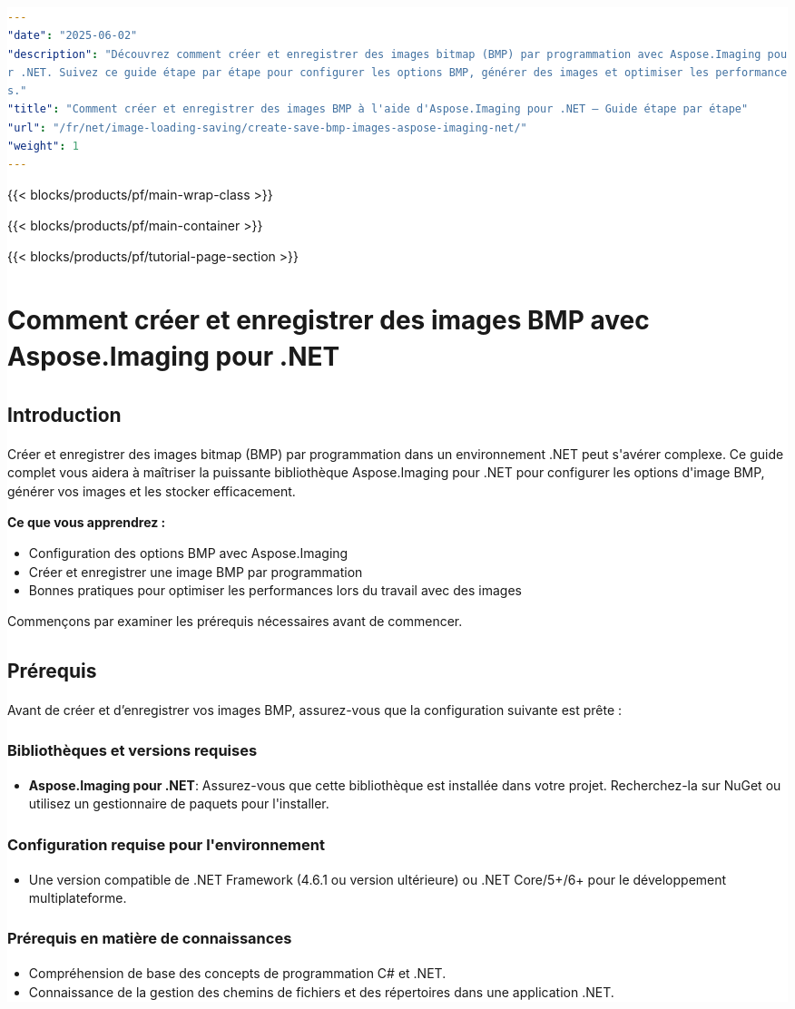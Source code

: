 ```yaml
---
"date": "2025-06-02"
"description": "Découvrez comment créer et enregistrer des images bitmap (BMP) par programmation avec Aspose.Imaging pour .NET. Suivez ce guide étape par étape pour configurer les options BMP, générer des images et optimiser les performances."
"title": "Comment créer et enregistrer des images BMP à l'aide d'Aspose.Imaging pour .NET – Guide étape par étape"
"url": "/fr/net/image-loading-saving/create-save-bmp-images-aspose-imaging-net/"
"weight": 1
---
```


{{< blocks/products/pf/main-wrap-class >}}

{{< blocks/products/pf/main-container >}}

{{< blocks/products/pf/tutorial-page-section >}}
# Comment créer et enregistrer des images BMP avec Aspose.Imaging pour .NET

## Introduction

Créer et enregistrer des images bitmap (BMP) par programmation dans un environnement .NET peut s'avérer complexe. Ce guide complet vous aidera à maîtriser la puissante bibliothèque Aspose.Imaging pour .NET pour configurer les options d'image BMP, générer vos images et les stocker efficacement.

**Ce que vous apprendrez :**
- Configuration des options BMP avec Aspose.Imaging
- Créer et enregistrer une image BMP par programmation
- Bonnes pratiques pour optimiser les performances lors du travail avec des images

Commençons par examiner les prérequis nécessaires avant de commencer.

## Prérequis

Avant de créer et d’enregistrer vos images BMP, assurez-vous que la configuration suivante est prête :

### Bibliothèques et versions requises
- **Aspose.Imaging pour .NET**: Assurez-vous que cette bibliothèque est installée dans votre projet. Recherchez-la sur NuGet ou utilisez un gestionnaire de paquets pour l'installer.
  
### Configuration requise pour l'environnement
- Une version compatible de .NET Framework (4.6.1 ou version ultérieure) ou .NET Core/5+/6+ pour le développement multiplateforme.

### Prérequis en matière de connaissances
- Compréhension de base des concepts de programmation C# et .NET.
- Connaissance de la gestion des chemins de fichiers et des répertoires dans une application .NET.
